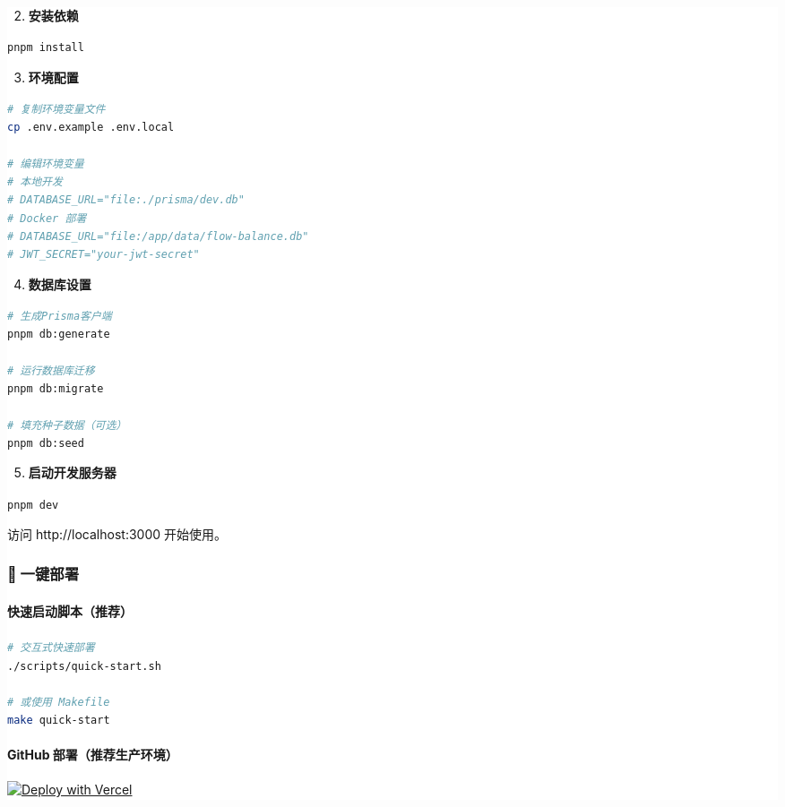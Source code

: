 2. **安装依赖**

```bash
pnpm install
```

3. **环境配置**

```bash
# 复制环境变量文件
cp .env.example .env.local

# 编辑环境变量
# 本地开发
# DATABASE_URL="file:./prisma/dev.db"
# Docker 部署
# DATABASE_URL="file:/app/data/flow-balance.db"
# JWT_SECRET="your-jwt-secret"
```

4. **数据库设置**

```bash
# 生成Prisma客户端
pnpm db:generate

# 运行数据库迁移
pnpm db:migrate

# 填充种子数据（可选）
pnpm db:seed
```

5. **启动开发服务器**

```bash
pnpm dev
```

访问 http://localhost:3000 开始使用。

### 🚀 一键部署

#### 快速启动脚本（推荐）

```bash
# 交互式快速部署
./scripts/quick-start.sh

# 或使用 Makefile
make quick-start
```

#### GitHub 部署（推荐生产环境）

[![Deploy with Vercel](https://vercel.com/button)](https://vercel.com/new/clone?repository-url=https://github.com/jomonylw/flow-balance)

